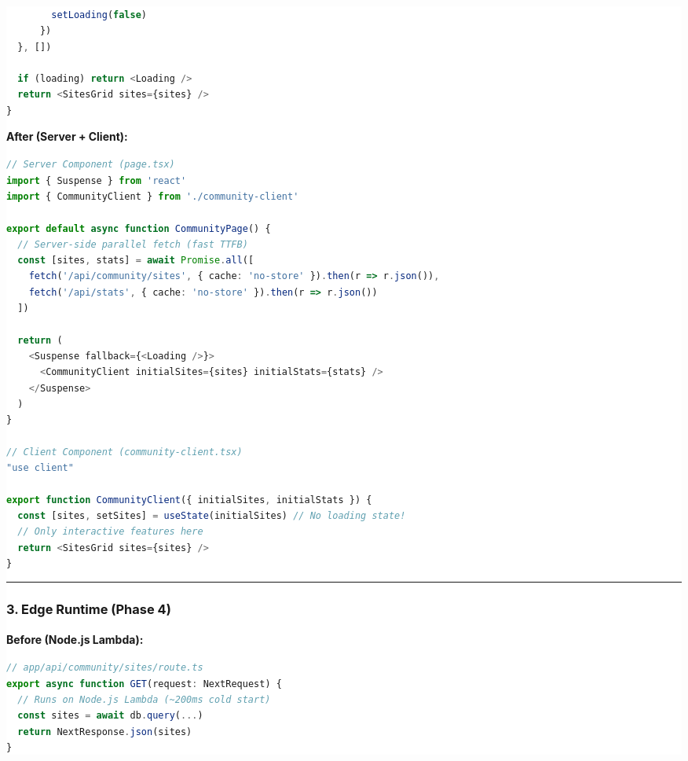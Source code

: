 ```typescript
        setLoading(false)
      })
  }, [])

  if (loading) return <Loading />
  return <SitesGrid sites={sites} />
}
```

**After (Server + Client):**
```typescript
// Server Component (page.tsx)
import { Suspense } from 'react'
import { CommunityClient } from './community-client'

export default async function CommunityPage() {
  // Server-side parallel fetch (fast TTFB)
  const [sites, stats] = await Promise.all([
    fetch('/api/community/sites', { cache: 'no-store' }).then(r => r.json()),
    fetch('/api/stats', { cache: 'no-store' }).then(r => r.json())
  ])

  return (
    <Suspense fallback={<Loading />}>
      <CommunityClient initialSites={sites} initialStats={stats} />
    </Suspense>
  )
}

// Client Component (community-client.tsx)
"use client"

export function CommunityClient({ initialSites, initialStats }) {
  const [sites, setSites] = useState(initialSites) // No loading state!
  // Only interactive features here
  return <SitesGrid sites={sites} />
}
```

---

### 3. Edge Runtime (Phase 4)

**Before (Node.js Lambda):**
```typescript
// app/api/community/sites/route.ts
export async function GET(request: NextRequest) {
  // Runs on Node.js Lambda (~200ms cold start)
  const sites = await db.query(...)
  return NextResponse.json(sites)
}
```
